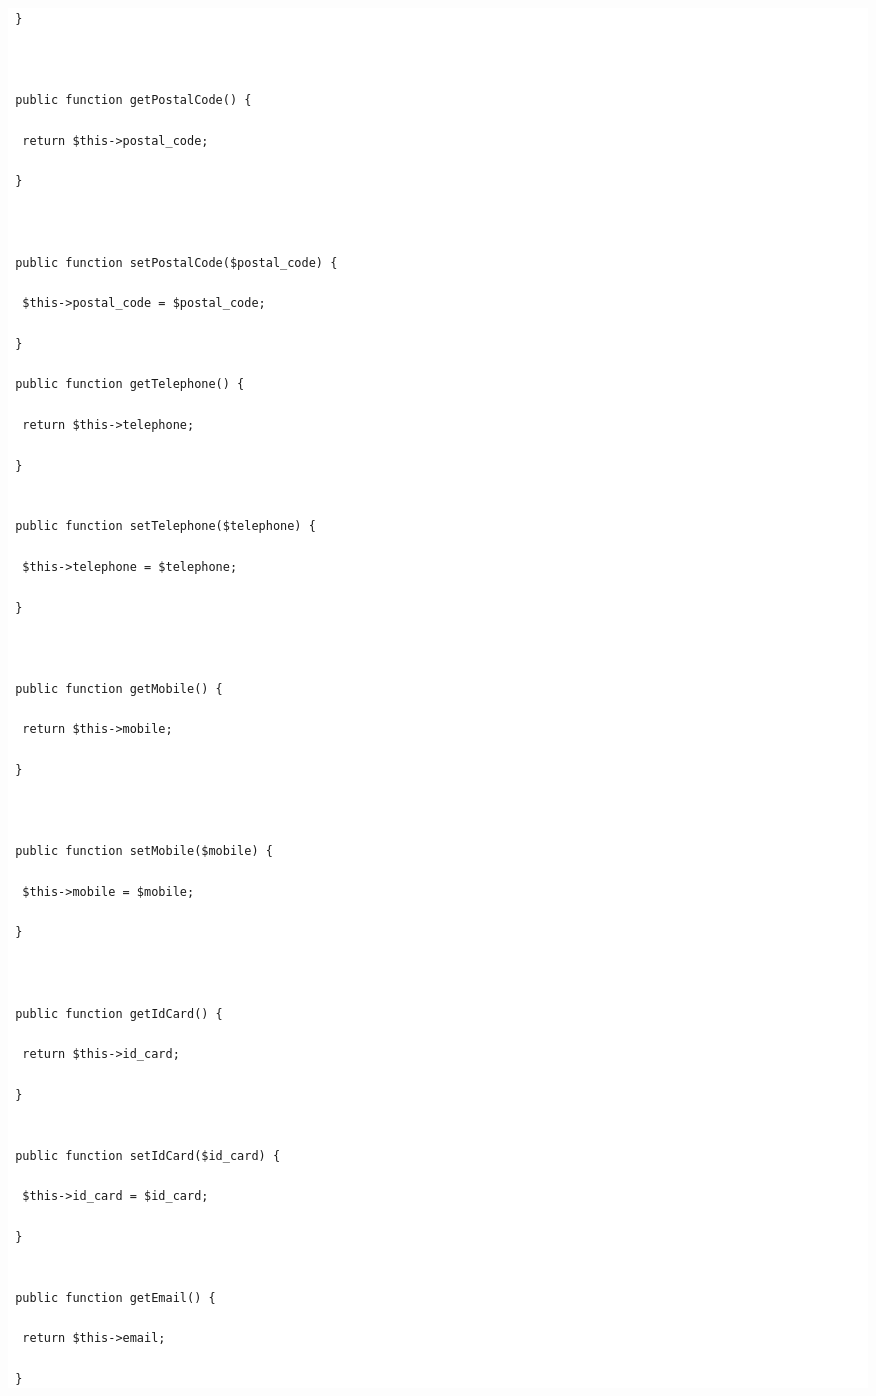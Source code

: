      }

      
      
     public function getPostalCode() {

      return $this->postal_code;

     }

      
      
     public function setPostalCode($postal_code) {

      $this->postal_code = $postal_code;

     }

     public function getTelephone() {

      return $this->telephone;

     }

      
     public function setTelephone($telephone) {

      $this->telephone = $telephone;

     }

      
      
     public function getMobile() {

      return $this->mobile;

     }

      
      
     public function setMobile($mobile) {

      $this->mobile = $mobile;

     }

      
      
     public function getIdCard() {

      return $this->id_card;

     }

      
     public function setIdCard($id_card) {

      $this->id_card = $id_card;

     }

      
     public function getEmail() {

      return $this->email;

     }

      